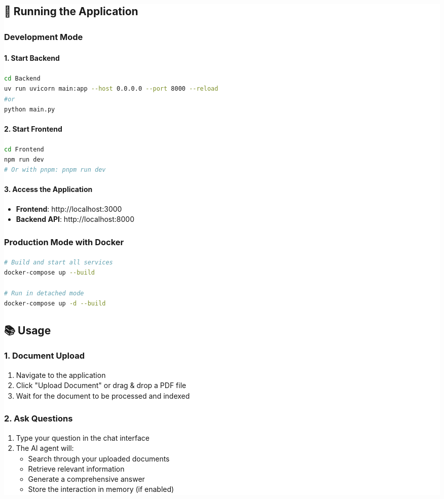 ## 🚀 Running the Application

### Development Mode

#### 1. Start Backend

```bash
cd Backend
uv run uvicorn main:app --host 0.0.0.0 --port 8000 --reload
#or
python main.py
```

#### 2. Start Frontend

```bash
cd Frontend
npm run dev
# Or with pnpm: pnpm run dev
```

#### 3. Access the Application

- **Frontend**: http://localhost:3000
- **Backend API**: http://localhost:8000

### Production Mode with Docker

```bash
# Build and start all services
docker-compose up --build

# Run in detached mode
docker-compose up -d --build
```

## 📚 Usage

### 1. Document Upload

1. Navigate to the application
2. Click "Upload Document" or drag & drop a PDF file
3. Wait for the document to be processed and indexed

### 2. Ask Questions

1. Type your question in the chat interface
2. The AI agent will:
   - Search through your uploaded documents
   - Retrieve relevant information
   - Generate a comprehensive answer
   - Store the interaction in memory (if enabled)
